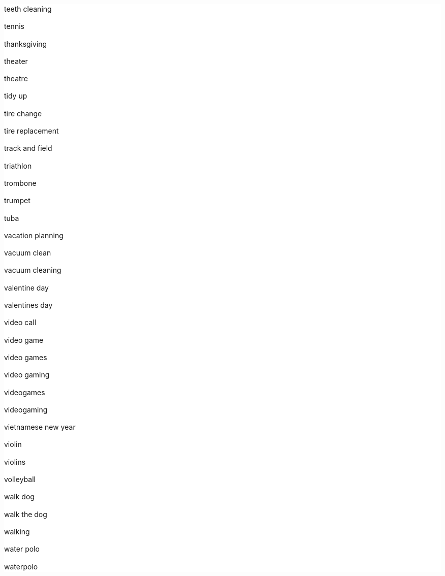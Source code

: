 teeth cleaning

tennis

thanksgiving

theater

theatre

tidy up

tire change

tire replacement

track and field

triathlon

trombone

trumpet

tuba

vacation planning

vacuum clean

vacuum cleaning

valentine day

valentines day

video call

video game

video games

video gaming

videogames

videogaming

vietnamese new year

violin

violins

volleyball

walk dog

walk the dog

walking

water polo

waterpolo
